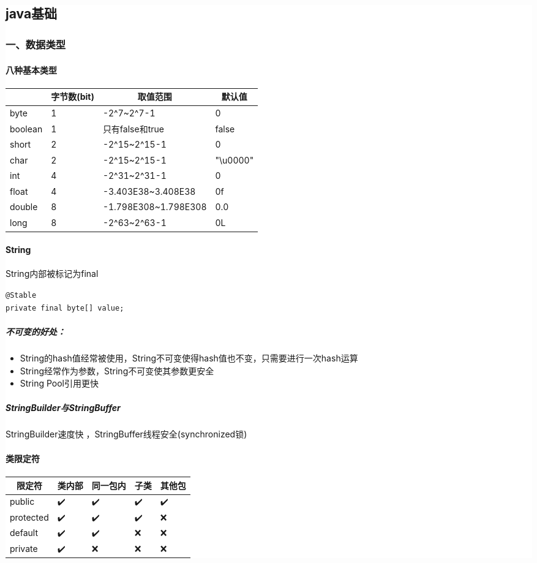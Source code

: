 ## java基础

### 一、数据类型

#### 八种基本类型

|         | 字节数(bit) | 取值范围             | 默认值   |
| ------- | ----------- | -------------------- | -------- |
| byte    | 1           | -2^7~2^7-1           | 0        |
| boolean | 1           | 只有false和true      | false    |
| short   | 2           | -2^15~2^15-1         | 0        |
| char    | 2           | -2^15~2^15-1         | "\u0000" |
| int     | 4           | -2^31~2^31-1         | 0        |
| float   | 4           | -3.403E38~3.408E38   | 0f       |
| double  | 8           | -1.798E308~1.798E308 | 0.0      |
| long    | 8           | -2^63~2^63-1         | 0L       |

#### String

String内部被标记为final

   ```
   @Stable
   private final byte[] value;
   ```

##### 不可变的好处：

- String的hash值经常被使用，String不可变使得hash值也不变，只需要进行一次hash运算
- String经常作为参数，String不可变使其参数更安全
- String Pool引用更快

##### StringBuilder与StringBuffer

StringBuilder速度快 ，StringBuffer线程安全(synchronized锁)

#### 类限定符

| 限定符    | 类内部 | 同一包内 | 子类 | 其他包 |
| --------- | ------ | -------- | ---- | ------ |
| public    | ✔️      | ✔️        | ✔️    | ✔️      |
| protected | ✔️      | ✔️        | ✔️    | ❌      |
| default   | ✔️      | ✔️        | ❌    | ❌      |
| private   | ✔️      | ❌        | ❌    | ❌      |
